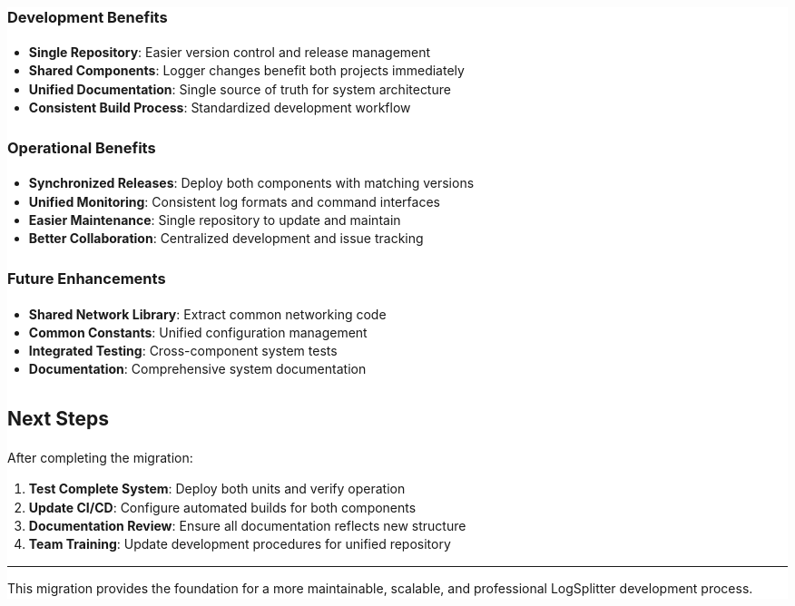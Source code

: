 ### Development Benefits
- **Single Repository**: Easier version control and release management
- **Shared Components**: Logger changes benefit both projects immediately
- **Unified Documentation**: Single source of truth for system architecture
- **Consistent Build Process**: Standardized development workflow

### Operational Benefits  
- **Synchronized Releases**: Deploy both components with matching versions
- **Unified Monitoring**: Consistent log formats and command interfaces
- **Easier Maintenance**: Single repository to update and maintain
- **Better Collaboration**: Centralized development and issue tracking

### Future Enhancements
- **Shared Network Library**: Extract common networking code
- **Common Constants**: Unified configuration management
- **Integrated Testing**: Cross-component system tests
- **Documentation**: Comprehensive system documentation

## Next Steps

After completing the migration:

1. **Test Complete System**: Deploy both units and verify operation
2. **Update CI/CD**: Configure automated builds for both components
3. **Documentation Review**: Ensure all documentation reflects new structure
4. **Team Training**: Update development procedures for unified repository

---

This migration provides the foundation for a more maintainable, scalable, and professional LogSplitter development process.